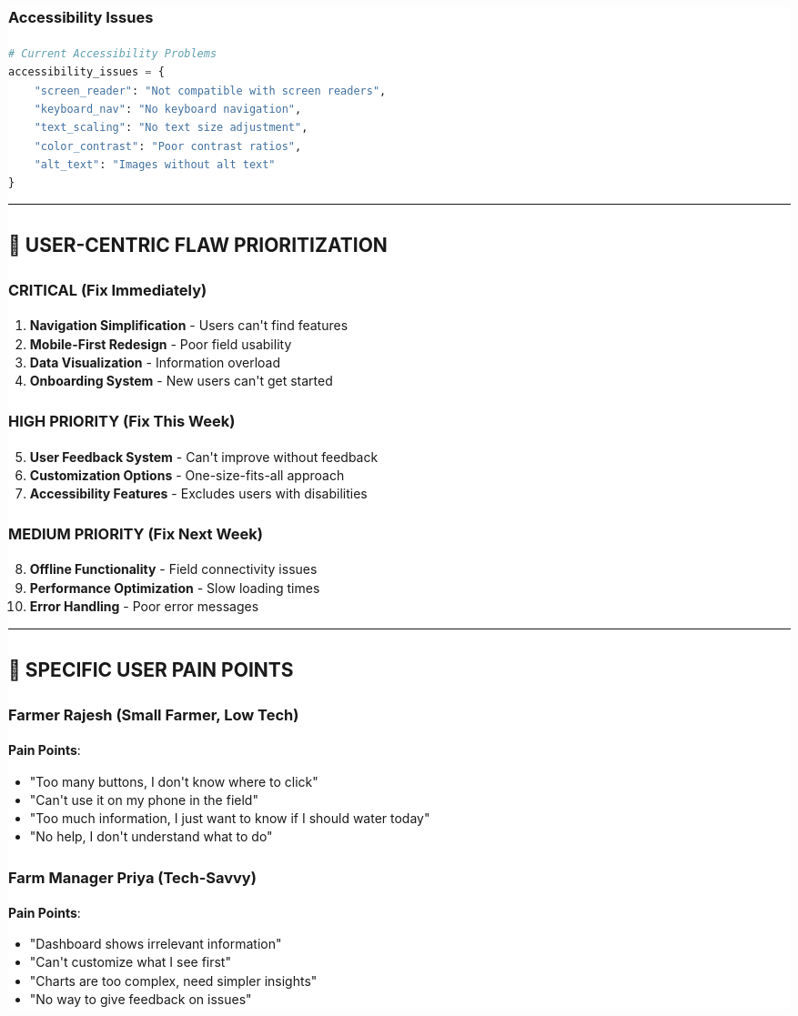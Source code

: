 ### **Accessibility Issues**
```python
# Current Accessibility Problems
accessibility_issues = {
    "screen_reader": "Not compatible with screen readers",
    "keyboard_nav": "No keyboard navigation",
    "text_scaling": "No text size adjustment",
    "color_contrast": "Poor contrast ratios",
    "alt_text": "Images without alt text"
}
```

---

## 🎯 **USER-CENTRIC FLAW PRIORITIZATION**

### **CRITICAL (Fix Immediately)**
1. **Navigation Simplification** - Users can't find features
2. **Mobile-First Redesign** - Poor field usability
3. **Data Visualization** - Information overload
4. **Onboarding System** - New users can't get started

### **HIGH PRIORITY (Fix This Week)**
5. **User Feedback System** - Can't improve without feedback
6. **Customization Options** - One-size-fits-all approach
7. **Accessibility Features** - Excludes users with disabilities

### **MEDIUM PRIORITY (Fix Next Week)**
8. **Offline Functionality** - Field connectivity issues
9. **Performance Optimization** - Slow loading times
10. **Error Handling** - Poor error messages

---

## 🚨 **SPECIFIC USER PAIN POINTS**

### **Farmer Rajesh (Small Farmer, Low Tech)**
**Pain Points**:
- "Too many buttons, I don't know where to click"
- "Can't use it on my phone in the field"
- "Too much information, I just want to know if I should water today"
- "No help, I don't understand what to do"

### **Farm Manager Priya (Tech-Savvy)**
**Pain Points**:
- "Dashboard shows irrelevant information"
- "Can't customize what I see first"
- "Charts are too complex, need simpler insights"
- "No way to give feedback on issues"
